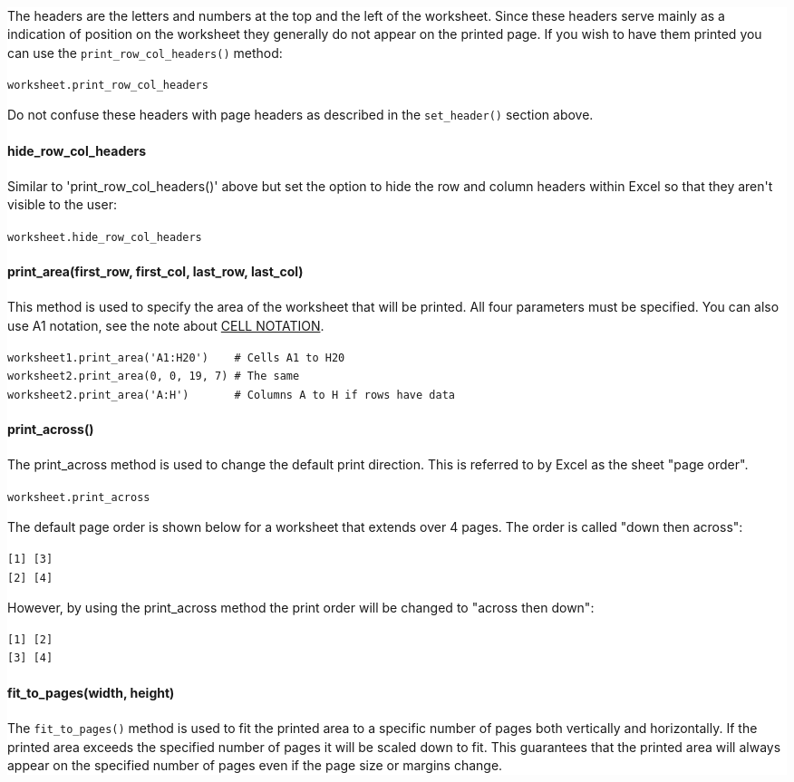 The headers are the letters and numbers at the top and the left of the
worksheet. Since these headers serve mainly as a indication of position on the worksheet they generally do not appear on the printed page.
If you wish to have them printed you can use the `print_row_col_headers()` method:

    worksheet.print_row_col_headers

Do not confuse these headers with page headers as described in the
`set_header()` section above.

#### <a name="hide_row_col_headers" class="anchor" href="#hide_row_col_headers"><span class="octicon octicon-link" /></a>hide_row_col_headers

Similar to 'print_row_col_headers()' above but set the option to hide the row and column headers within Excel so that they aren't visible to the user:

    worksheet.hide_row_col_headers

#### <a name="print_area" class="anchor" href="#print_area"><span class="octicon octicon-link" /></a>print_area(first_row, first_col, last_row, last_col)

This method is used to specify the area of the worksheet that will be printed.
All four parameters must be specified.
You can also use A1 notation, see the note about [CELL NOTATION][].

    worksheet1.print_area('A1:H20')    # Cells A1 to H20
    worksheet2.print_area(0, 0, 19, 7) # The same
    worksheet2.print_area('A:H')       # Columns A to H if rows have data

#### <a name="print_across" class="anchor" href="#print_across"><span class="octicon octicon-link" /></a>print_across()

The print_across method is used to change the default print direction.
This is referred to by Excel as the sheet "page order".

    worksheet.print_across

The default page order is shown below for a worksheet that extends over 4 pages.
The order is called "down then across":

    [1] [3]
    [2] [4]

However, by using the print_across method the print order will be changed to
"across then down":

    [1] [2]
    [3] [4]

#### <a name="fit_to_pages" class="anchor" href="#fit_to_pages"><span class="octicon octicon-link" /></a>fit_to_pages(width, height)

The `fit_to_pages()` method is used to fit the printed area to a specific number
of pages both vertically and horizontally.
If the printed area exceeds the specified number of pages it will be scaled down
to fit. This guarantees that the printed area will always appear on the
specified number of pages even if the page size or margins change.


[CELL NOTATION]: worksheet.html#cell-notation